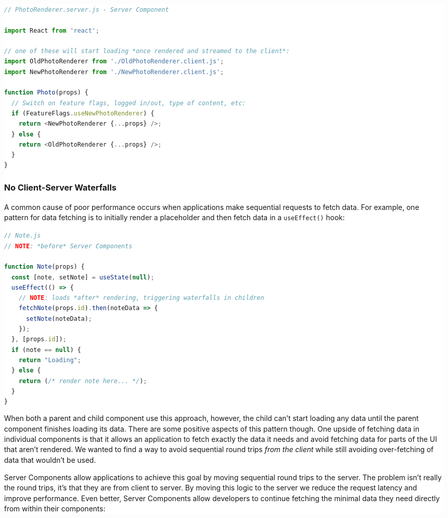 ```javascript
// PhotoRenderer.server.js - Server Component

import React from 'react';

// one of these will start loading *once rendered and streamed to the client*:
import OldPhotoRenderer from './OldPhotoRenderer.client.js';
import NewPhotoRenderer from './NewPhotoRenderer.client.js';

function Photo(props) {
  // Switch on feature flags, logged in/out, type of content, etc:
  if (FeatureFlags.useNewPhotoRenderer) {
    return <NewPhotoRenderer {...props} />;
  } else {
    return <OldPhotoRenderer {...props} />;
  }
}
```

### No Client-Server Waterfalls

A common cause of poor performance occurs when applications make sequential requests to fetch data. For example, one pattern for data fetching is to initially render a placeholder and then fetch data in a `useEffect()` hook:

```javascript
// Note.js
// NOTE: *before* Server Components

function Note(props) {
  const [note, setNote] = useState(null);
  useEffect(() => {
    // NOTE: loads *after* rendering, triggering waterfalls in children
    fetchNote(props.id).then(noteData => {
      setNote(noteData);
    });
  }, [props.id]);
  if (note == null) {
    return "Loading";
  } else {
    return (/* render note here... */);
  }
}
```

When both a parent and child component use this approach, however, the child can’t start loading any data until the parent component finishes loading its data. There are some positive aspects of this pattern though. One upside of fetching data in individual components is that it allows an application to fetch exactly the data it needs and avoid fetching data for parts of the UI that aren’t rendered. We wanted to find a way to avoid sequential round trips *from the client* while still avoiding over-fetching of data that wouldn’t be used.

Server Components allow applications to achieve this goal by moving sequential round trips to the server. The problem isn’t really the round trips, it’s that they are from client to server. By moving this logic to the server we reduce the request latency and improve performance. Even better, Server Components allow developers to continue fetching the minimal data they need directly from within their components:
